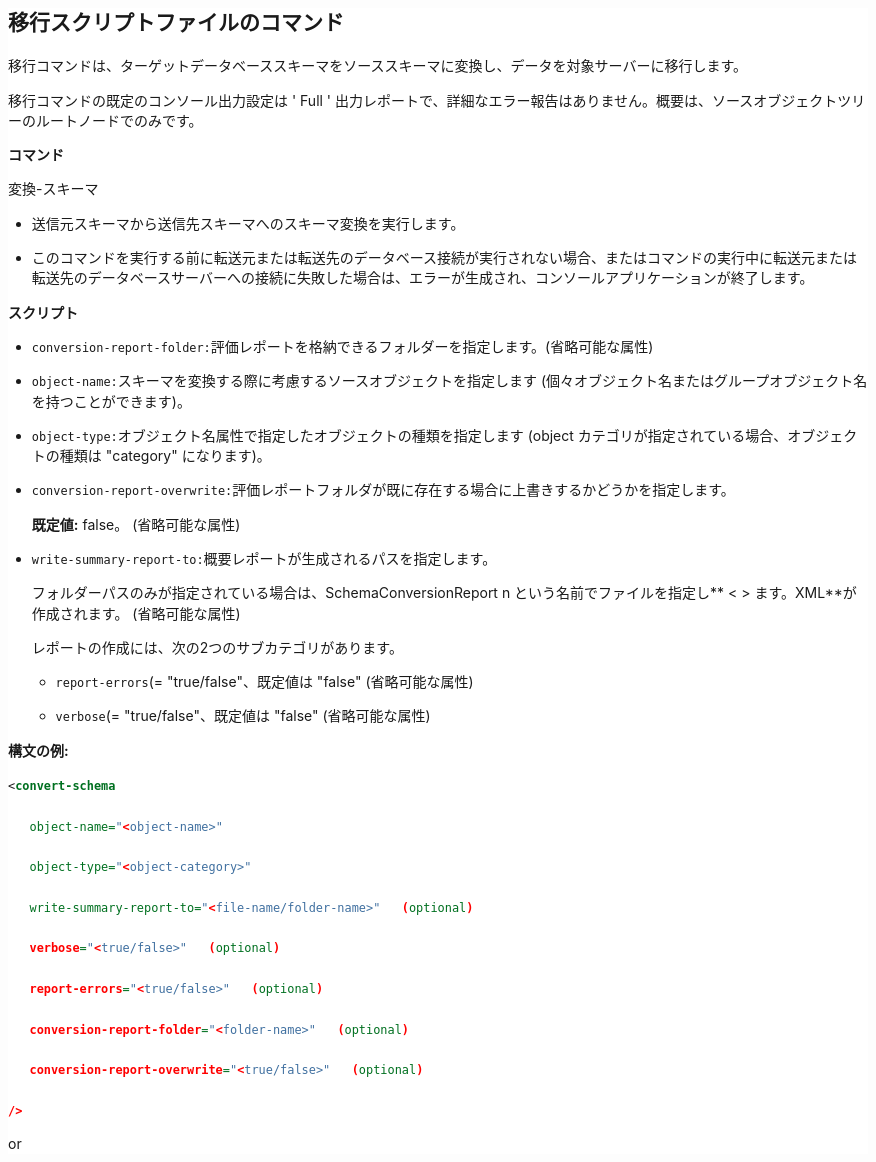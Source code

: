## <a name="migration-script-file-commands"></a>移行スクリプトファイルのコマンド  
移行コマンドは、ターゲットデータベーススキーマをソーススキーマに変換し、データを対象サーバーに移行します。  
  
移行コマンドの既定のコンソール出力設定は ' Full ' 出力レポートで、詳細なエラー報告はありません。概要は、ソースオブジェクトツリーのルートノードでのみです。  
  
**コマンド**  
  
変換-スキーマ  
  
-   送信元スキーマから送信先スキーマへのスキーマ変換を実行します。  
  
-   このコマンドを実行する前に転送元または転送先のデータベース接続が実行されない場合、またはコマンドの実行中に転送元または転送先のデータベースサーバーへの接続に失敗した場合は、エラーが生成され、コンソールアプリケーションが終了します。  
  
**スクリプト**  
  
-   `conversion-report-folder:`評価レポートを格納できるフォルダーを指定します。(省略可能な属性)  
  
-   `object-name:`スキーマを変換する際に考慮するソースオブジェクトを指定します (個々オブジェクト名またはグループオブジェクト名を持つことができます)。  
  
-   `object-type:`オブジェクト名属性で指定したオブジェクトの種類を指定します (object カテゴリが指定されている場合、オブジェクトの種類は "category" になります)。  
  
-   `conversion-report-overwrite:`評価レポートフォルダが既に存在する場合に上書きするかどうかを指定します。  
  
    **既定値:** false。 (省略可能な属性)  
  
-   `write-summary-report-to:`概要レポートが生成されるパスを指定します。  
  
    フォルダーパスのみが指定されている場合は、SchemaConversionReport n という名前でファイルを指定し** &lt; &gt; ます。XML**が作成されます。 (省略可能な属性)  
  
    レポートの作成には、次の2つのサブカテゴリがあります。  
  
    -   `report-errors`(= "true/false"、既定値は "false" (省略可能な属性)  
  
    -   `verbose`(= "true/false"、既定値は "false" (省略可能な属性)  
  
**構文の例:**  
  
```xml  
<convert-schema  
  
   object-name="<object-name>"  
  
   object-type="<object-category>"  
  
   write-summary-report-to="<file-name/folder-name>"   (optional)  
  
   verbose="<true/false>"   (optional)  
  
   report-errors="<true/false>"   (optional)  
  
   conversion-report-folder="<folder-name>"   (optional)  
  
   conversion-report-overwrite="<true/false>"   (optional)  
  
/>  
```  
or  
  